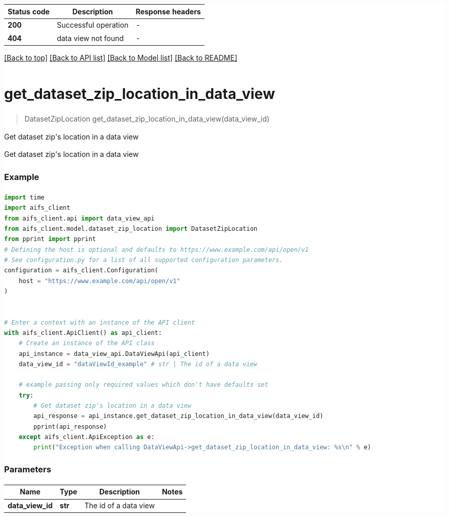 | Status code | Description | Response headers |
|-------------|-------------|------------------|
**200** | Successful operation |  -  |
**404** | data view not found |  -  |

[[Back to top]](#) [[Back to API list]](../README.md#documentation-for-api-endpoints) [[Back to Model list]](../README.md#documentation-for-models) [[Back to README]](../README.md)

# **get_dataset_zip_location_in_data_view**
> DatasetZipLocation get_dataset_zip_location_in_data_view(data_view_id)

Get dataset zip's location in a data view

Get dataset zip's location in a data view

### Example


```python
import time
import aifs_client
from aifs_client.api import data_view_api
from aifs_client.model.dataset_zip_location import DatasetZipLocation
from pprint import pprint
# Defining the host is optional and defaults to https://www.example.com/api/open/v1
# See configuration.py for a list of all supported configuration parameters.
configuration = aifs_client.Configuration(
    host = "https://www.example.com/api/open/v1"
)


# Enter a context with an instance of the API client
with aifs_client.ApiClient() as api_client:
    # Create an instance of the API class
    api_instance = data_view_api.DataViewApi(api_client)
    data_view_id = "dataViewId_example" # str | The id of a data view

    # example passing only required values which don't have defaults set
    try:
        # Get dataset zip's location in a data view
        api_response = api_instance.get_dataset_zip_location_in_data_view(data_view_id)
        pprint(api_response)
    except aifs_client.ApiException as e:
        print("Exception when calling DataViewApi->get_dataset_zip_location_in_data_view: %s\n" % e)
```


### Parameters

Name | Type | Description  | Notes
------------- | ------------- | ------------- | -------------
 **data_view_id** | **str**| The id of a data view |
